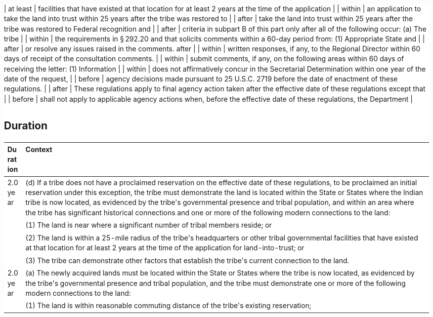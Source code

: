 | at least      | facilities that have existed at that location for at least 2 years at the time of the application                              |
| within        | an application to take the land into trust within 25 years after the tribe was restored to                                     |
| after         | take the land into trust within 25 years after the tribe was restored to Federal recognition and                               |
| after         | criteria in subpart B of this part only after all of the following occur: (a) The tribe                                        |
| within        | the requirements in &#167;&#8201;292.20 and that solicits comments within a 60-day period from: (1) Appropriate State and      |
| after         | or resolve any issues raised in the comments. after                                                                            |
| within        | written responses, if any, to the Regional Director within  60 days of receipt of the consultation comments.                   |
| within        | submit comments, if any, on the following areas within 60 days of receiving the letter: (1) Information                        |
| within        | does not affirmatively concur in the Secretarial Determination within one year of the date of the request,                     |
| before        | agency decisions made pursuant to 25 U.S.C. 2719 before  the date of enactment of these regulations.                           |
| after         | These regulations apply to final agency action taken after the effective date of these regulations except that                 |
| before        | shall not apply to applicable agency actions when, before the effective date of these regulations, the Department              |


## Duration

| Duration   | Context                                                                                                                                                                                                                                                                                                                                                                                                                                                                                              |
|:-----------|:-----------------------------------------------------------------------------------------------------------------------------------------------------------------------------------------------------------------------------------------------------------------------------------------------------------------------------------------------------------------------------------------------------------------------------------------------------------------------------------------------------|
| 2.0 year   | (d) If a tribe does not have a proclaimed reservation on the effective date of these regulations, to be proclaimed an initial reservation under this exception, the tribe must demonstrate the land is located within the State or States where the Indian tribe is now located, as evidenced by the tribe's governmental presence and tribal population, and within an area where the tribe has significant historical connections and one or more of the following modern connections to the land: |
|            |                 (1) The land is near where a significant number of tribal members reside; or                                                                                                                                                                                                                                                                                                                                                                                                         |
|            |                 (2) The land is within a 25-mile radius of the tribe's headquarters or other tribal governmental facilities that have existed at that location for at least 2 years at the time of the application for land-into-trust; or                                                                                                                                                                                                                                                           |
|            |                 (3) The tribe can demonstrate other factors that establish the tribe's current connection to the land.                                                                                                                                                                                                                                                                                                                                                                               |
| 2.0 year   | (a) The newly acquired lands must be located within the State or States where the tribe is now located, as evidenced by the tribe's governmental presence and tribal population, and the tribe must demonstrate one or more of the following modern connections to the land:                                                                                                                                                                                                                         |
|            |                 (1) The land is within reasonable commuting distance of the tribe's existing reservation;                                                                                                                                                                                                                                                                                                                                                                                            |